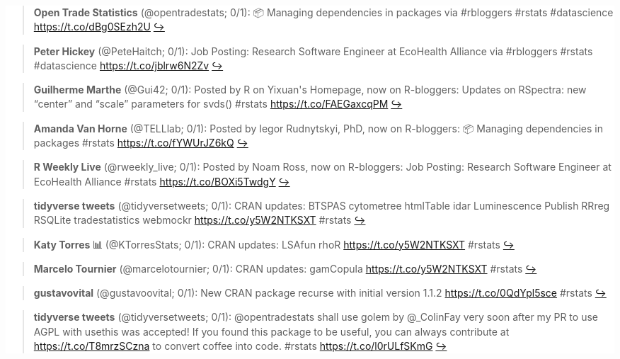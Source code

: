


> **Open Trade Statistics** (@opentradestats; 0/1): 📦 Managing dependencies in packages via #rbloggers #rstats #datascience https://t.co/dBg0SEzh2U  [&#8618;](https://twitter.com/dataandme/status/1202340619017957376)




> **Peter Hickey** (@PeteHaitch; 0/1): Job Posting: Research Software Engineer at EcoHealth Alliance via #rbloggers #rstats #datascience https://t.co/jblrw6N2Zv  [&#8618;](https://twitter.com/dataandme/status/1202340621295505410)




> **Guilherme Marthe** (@Gui42; 0/1): Posted by R on Yixuan's Homepage, now on R-bloggers: Updates on RSpectra: new “center” and “scale” parameters for svds() #rstats https://t.co/FAEGaxcqPM  [&#8618;](https://twitter.com/dataandme/status/1202371083724378112)




> **Amanda Van Horne** (@TELLlab; 0/1): Posted by Iegor Rudnytskyi, PhD, now on R-bloggers: 📦 Managing dependencies in packages #rstats https://t.co/fYWUrJZ6kQ  [&#8618;](https://twitter.com/dataandme/status/1202337130661531648)




> **R Weekly Live** (@rweekly_live; 0/1): Posted by Noam Ross, now on R-bloggers: Job Posting: Research Software Engineer at EcoHealth Alliance #rstats https://t.co/BOXi5TwdgY  [&#8618;](https://twitter.com/dataandme/status/1202337132481843200)




> **tidyverse tweets** (@tidyversetweets; 0/1): CRAN updates: BTSPAS cytometree htmlTable idar Luminescence Publish RRreg RSQLite tradestatistics webmockr https://t.co/y5W2NTKSXT #rstats  [&#8618;](https://twitter.com/dataandme/status/1202362574840434694)




> **Katy Torres 📊** (@KTorresStats; 0/1): CRAN updates: LSAfun rhoR https://t.co/y5W2NTKSXT #rstats  [&#8618;](https://twitter.com/dataandme/status/1202332289348308992)




> **Marcelo Tournier** (@marcelotournier; 0/1): CRAN updates: gamCopula https://t.co/y5W2NTKSXT #rstats  [&#8618;](https://twitter.com/dataandme/status/1202347375370604546)




> **gustavovital** (@gustavoovital; 0/1): New CRAN package recurse with initial version 1.1.2 https://t.co/0QdYpl5sce #rstats  [&#8618;](https://twitter.com/dataandme/status/1202362532461195265)




> **tidyverse tweets** (@tidyversetweets; 0/1): @opentradestats shall use golem by @_ColinFay very soon after my PR to use AGPL with usethis was accepted! If you found this package to be useful, you can always contribute at https://t.co/T8mrzSCzna to convert coffee into code. #rstats https://t.co/l0rULfSKmG  [&#8618;](https://twitter.com/dataandme/status/1202359862216339457)


